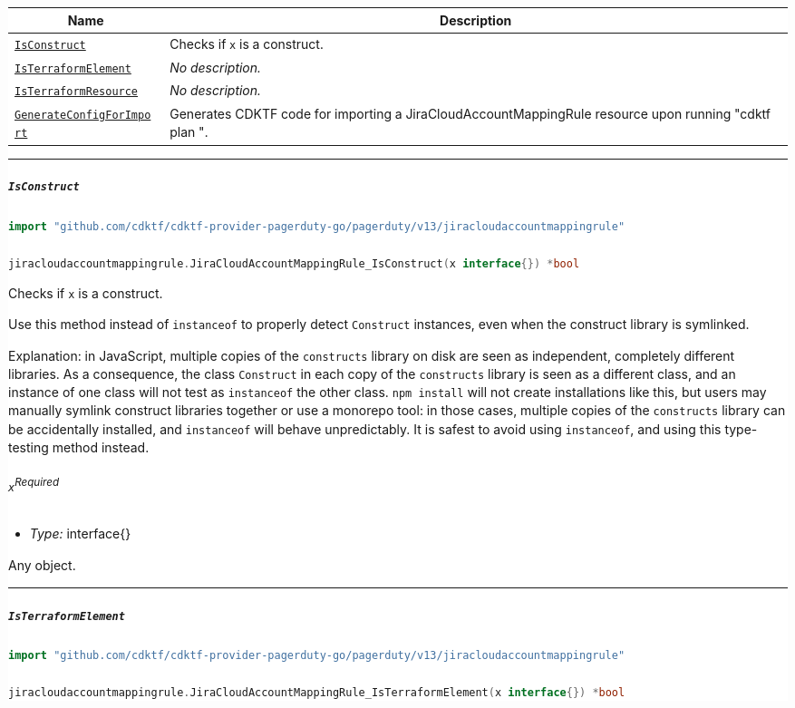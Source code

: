 | **Name** | **Description** |
| --- | --- |
| <code><a href="#@cdktf/provider-pagerduty.jiraCloudAccountMappingRule.JiraCloudAccountMappingRule.isConstruct">IsConstruct</a></code> | Checks if `x` is a construct. |
| <code><a href="#@cdktf/provider-pagerduty.jiraCloudAccountMappingRule.JiraCloudAccountMappingRule.isTerraformElement">IsTerraformElement</a></code> | *No description.* |
| <code><a href="#@cdktf/provider-pagerduty.jiraCloudAccountMappingRule.JiraCloudAccountMappingRule.isTerraformResource">IsTerraformResource</a></code> | *No description.* |
| <code><a href="#@cdktf/provider-pagerduty.jiraCloudAccountMappingRule.JiraCloudAccountMappingRule.generateConfigForImport">GenerateConfigForImport</a></code> | Generates CDKTF code for importing a JiraCloudAccountMappingRule resource upon running "cdktf plan <stack-name>". |

---

##### `IsConstruct` <a name="IsConstruct" id="@cdktf/provider-pagerduty.jiraCloudAccountMappingRule.JiraCloudAccountMappingRule.isConstruct"></a>

```go
import "github.com/cdktf/cdktf-provider-pagerduty-go/pagerduty/v13/jiracloudaccountmappingrule"

jiracloudaccountmappingrule.JiraCloudAccountMappingRule_IsConstruct(x interface{}) *bool
```

Checks if `x` is a construct.

Use this method instead of `instanceof` to properly detect `Construct`
instances, even when the construct library is symlinked.

Explanation: in JavaScript, multiple copies of the `constructs` library on
disk are seen as independent, completely different libraries. As a
consequence, the class `Construct` in each copy of the `constructs` library
is seen as a different class, and an instance of one class will not test as
`instanceof` the other class. `npm install` will not create installations
like this, but users may manually symlink construct libraries together or
use a monorepo tool: in those cases, multiple copies of the `constructs`
library can be accidentally installed, and `instanceof` will behave
unpredictably. It is safest to avoid using `instanceof`, and using
this type-testing method instead.

###### `x`<sup>Required</sup> <a name="x" id="@cdktf/provider-pagerduty.jiraCloudAccountMappingRule.JiraCloudAccountMappingRule.isConstruct.parameter.x"></a>

- *Type:* interface{}

Any object.

---

##### `IsTerraformElement` <a name="IsTerraformElement" id="@cdktf/provider-pagerduty.jiraCloudAccountMappingRule.JiraCloudAccountMappingRule.isTerraformElement"></a>

```go
import "github.com/cdktf/cdktf-provider-pagerduty-go/pagerduty/v13/jiracloudaccountmappingrule"

jiracloudaccountmappingrule.JiraCloudAccountMappingRule_IsTerraformElement(x interface{}) *bool
```
